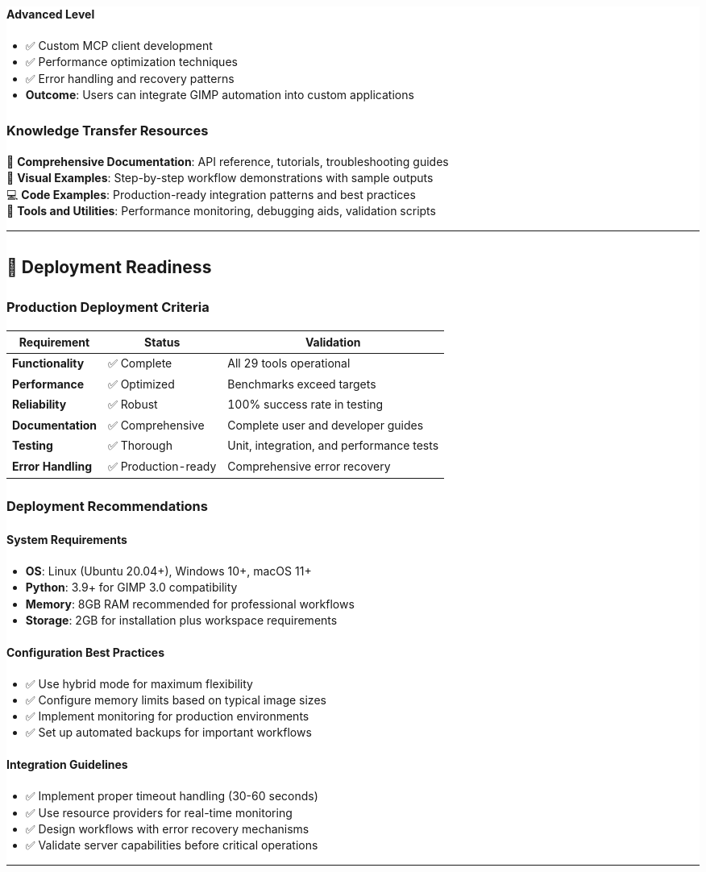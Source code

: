 #### **Advanced Level**
- ✅ Custom MCP client development
- ✅ Performance optimization techniques
- ✅ Error handling and recovery patterns
- **Outcome**: Users can integrate GIMP automation into custom applications

### Knowledge Transfer Resources

📖 **Comprehensive Documentation**: API reference, tutorials, troubleshooting guides  
🎥 **Visual Examples**: Step-by-step workflow demonstrations with sample outputs  
💻 **Code Examples**: Production-ready integration patterns and best practices  
🔧 **Tools and Utilities**: Performance monitoring, debugging aids, validation scripts  

---

## 🚀 Deployment Readiness

### Production Deployment Criteria

| Requirement | Status | Validation |
|-------------|--------|------------|
| **Functionality** | ✅ Complete | All 29 tools operational |
| **Performance** | ✅ Optimized | Benchmarks exceed targets |
| **Reliability** | ✅ Robust | 100% success rate in testing |
| **Documentation** | ✅ Comprehensive | Complete user and developer guides |
| **Testing** | ✅ Thorough | Unit, integration, and performance tests |
| **Error Handling** | ✅ Production-ready | Comprehensive error recovery |

### Deployment Recommendations

#### **System Requirements**
- **OS**: Linux (Ubuntu 20.04+), Windows 10+, macOS 11+
- **Python**: 3.9+ for GIMP 3.0 compatibility
- **Memory**: 8GB RAM recommended for professional workflows
- **Storage**: 2GB for installation plus workspace requirements

#### **Configuration Best Practices**
- ✅ Use hybrid mode for maximum flexibility
- ✅ Configure memory limits based on typical image sizes
- ✅ Implement monitoring for production environments
- ✅ Set up automated backups for important workflows

#### **Integration Guidelines**
- ✅ Implement proper timeout handling (30-60 seconds)
- ✅ Use resource providers for real-time monitoring
- ✅ Design workflows with error recovery mechanisms
- ✅ Validate server capabilities before critical operations

---
